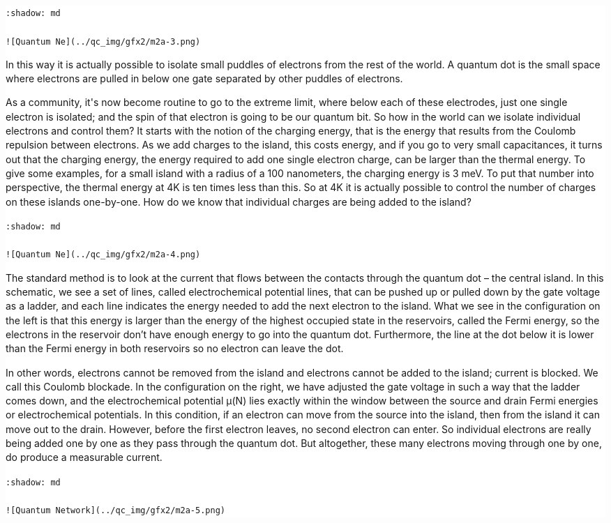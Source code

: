 

```{grid-item-card}
:shadow: md

![Quantum Ne](../qc_img/gfx2/m2a-3.png)
```

In this way it is actually possible to isolate small puddles of electrons from the rest of the world. A quantum dot is the small space where electrons are pulled in below one gate separated by other puddles of electrons.

As a community, it's now become routine to go to the extreme limit, where below each of these electrodes, just one single electron is isolated; and the spin of that electron is going to be our quantum bit.
So how in the world can we isolate individual electrons and control them? It starts with the notion of the charging energy, that is the energy that results from the Coulomb repulsion between electrons. As we add charges to the island, this costs energy, and if you go to very small capacitances, it turns out that the charging energy, the energy required to add one single electron charge, can be larger than the thermal energy. To give some examples, for a small island with a radius of a 100 nanometers, the charging energy is 3 meV. To put that number into perspective, the thermal energy at 4K is ten times less than this. So at 4K it is actually possible to control the number of charges on these islands one-by-one.
How do we know that individual charges are being added to the island?


```{grid-item-card}
:shadow: md

![Quantum Ne](../qc_img/gfx2/m2a-4.png)
```

The standard method is to look at the current that flows between the contacts through the quantum dot – the central island. In this schematic, we see a set of lines, called electrochemical potential lines, that can be pushed up or pulled down by the gate voltage as a ladder, and each line indicates the energy needed to add the next electron to the island. What we see in the configuration on the left is that this energy is larger than the energy of the highest occupied state in the reservoirs, called the Fermi energy, so the electrons in the reservoir don’t have enough energy to go into the quantum dot. Furthermore, the line at the dot below it is lower than the Fermi energy in both reservoirs so no electron can leave the dot.

In other words, electrons cannot be removed from the island and electrons cannot be added to the island; current is blocked. We call this Coulomb blockade. In the configuration on the right, we have adjusted the gate voltage in such a way that the ladder comes down, and the electrochemical potential μ(N) lies exactly within the window between the source and drain Fermi energies or electrochemical potentials. In this condition, if an electron can move from the source into the island, then from the island it can move out to the drain. However, before the first electron leaves, no second electron can enter. So individual electrons are really being added one by one as they pass through the quantum dot. But altogether, these many electrons moving through one by one, do produce a measurable current.

```{grid-item-card}
:shadow: md

![Quantum Network](../qc_img/gfx2/m2a-5.png)
```
